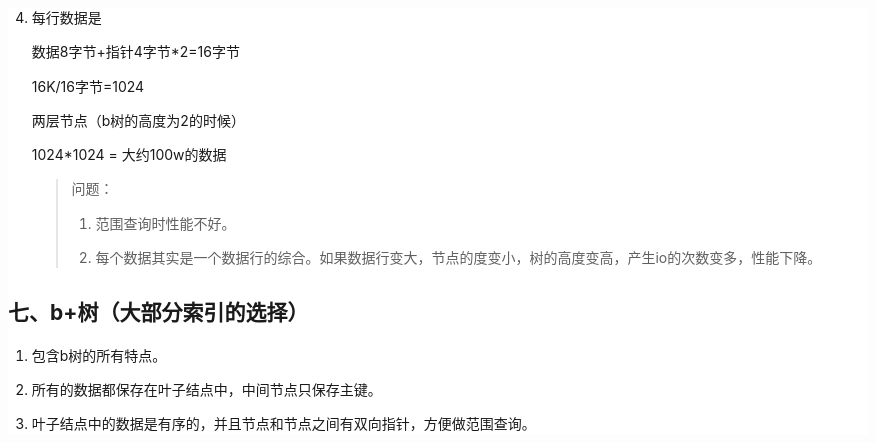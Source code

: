 4. 每行数据是
   
   数据8字节+指针4字节*2=16字节
   
   16K/16字节=1024
   
   两层节点（b树的高度为2的时候）
   
   1024*1024 = 大约100w的数据
   
   > 问题：
   > 
   > 1. 范围查询时性能不好。
   > 
   > 2. 每个数据其实是一个数据行的综合。如果数据行变大，节点的度变小，树的高度变高，产生io的次数变多，性能下降。

## 七、b+树（大部分索引的选择）

1. 包含b树的所有特点。

2. 所有的数据都保存在叶子结点中，中间节点只保存主键。

3. 叶子结点中的数据是有序的，并且节点和节点之间有双向指针，方便做范围查询。


